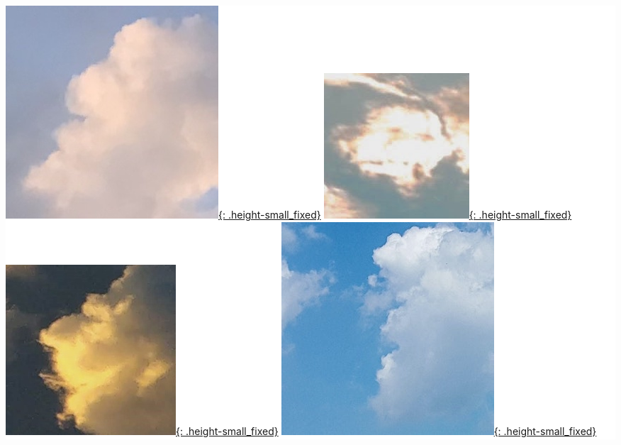 [![](/assets/pareidolias/clouds/S_084-BB0-ogFsB52__8g-photo-1564540268834-eb593d714cb2.jpg){: .height-small_fixed}](https://unsplash.com/photos/ogFsB52__8g)
[![](/assets/pareidolias/clouds/S_085-BB1-3ZiN_mEaUPs-photo-1506639841351-d943af46f6fe.jpg){: .height-small_fixed}](https://unsplash.com/photos/3ZiN_mEaUPs)
[![](/assets/pareidolias/clouds/S_086-BB0-H9eQqjnwbLE-photo-1532368128977-bd003a7e6ddc.jpg){: .height-small_fixed}](https://unsplash.com/photos/H9eQqjnwbLE)
[![](/assets/pareidolias/clouds/S_088-BB0-HDrk_W6APxE-photo-1566253123159-bf1c647bdd23.jpg){: .height-small_fixed}](https://unsplash.com/photos/HDrk_W6APxE)